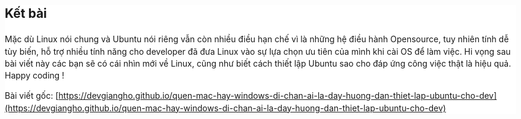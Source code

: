 
## Kết bài

Mặc dù Linux nói chung và Ubuntu nói riêng vẫn còn nhiều điều hạn chế vì là những hệ điều hành Opensource, tuy nhiên tính dễ tùy biến, hỗ trợ nhiều tính năng cho developer đã đưa Linux vào sự lựa chọn ưu tiên của mình khi cài OS để làm việc.
Hi vọng sau bài viết này các bạn sẽ có cái nhìn mới về Linux, cũng như biết cách thiết lập Ubuntu sao cho đáp ứng công việc thật là hiệu quả.
Happy coding !


Bài viết gốc: [https://devgiangho.github.io/quen-mac-hay-windows-di-chan-ai-la-day-huong-dan-thiet-lap-ubuntu-cho-dev](https://devgiangho.github.io/quen-mac-hay-windows-di-chan-ai-la-day-huong-dan-thiet-lap-ubuntu-cho-dev)